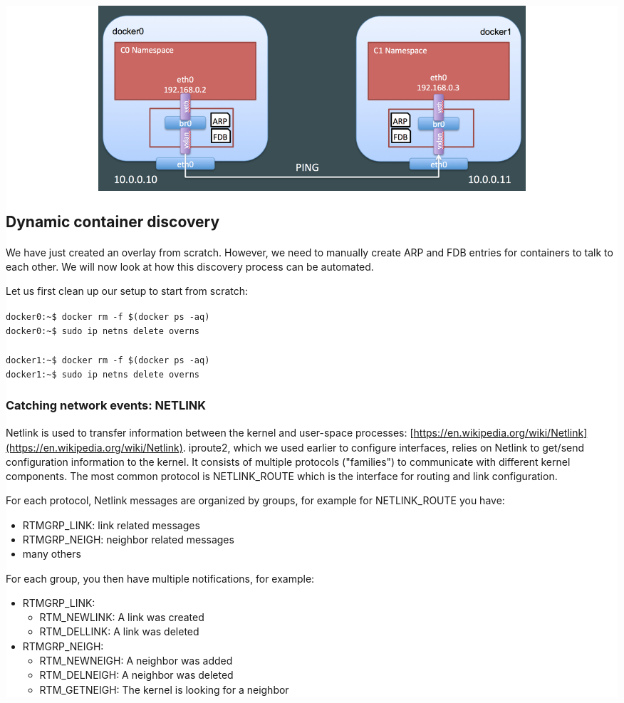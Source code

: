 <img src="/assets/2017-08-20-deep-dive-into-docker-overlay-networks-part-3/overlay-3.png" alt="Overview of our manual overlay" width="600" style="margin: 0px auto;display:block;">

## Dynamic container discovery
We have just created an overlay from scratch. However, we need to manually
create ARP and FDB entries for containers to talk to each other. We will now
look at how this discovery process can be automated.

Let us first clean up our setup to start from scratch:
```console
docker0:~$ docker rm -f $(docker ps -aq)
docker0:~$ sudo ip netns delete overns

docker1:~$ docker rm -f $(docker ps -aq)
docker1:~$ sudo ip netns delete overns
```

### Catching network events: NETLINK

Netlink is used to transfer information between the kernel and user-space
processes: [https://en.wikipedia.org/wiki/Netlink](https://en.wikipedia.org/wiki/Netlink).
iproute2, which we used earlier to configure interfaces, relies on Netlink
to get/send configuration information to the kernel. It consists of multiple 
protocols ("families") to communicate with different kernel components. The most
common protocol is NETLINK_ROUTE which is the interface for routing and link
configuration.

For each protocol, Netlink messages are organized by groups, for example for NETLINK_ROUTE
you have:
- RTMGRP_LINK: link related messages
- RTMGRP_NEIGH: neighbor related messages
- many others

For each group, you then have multiple notifications, for example:
- RTMGRP_LINK:
    * RTM_NEWLINK: A link was created
    * RTM_DELLINK: A link was deleted
- RTMGRP_NEIGH:
    * RTM_NEWNEIGH: A neighbor was added
    * RTM_DELNEIGH: A neighbor was deleted
    * RTM_GETNEIGH: The kernel is looking for a neighbor
